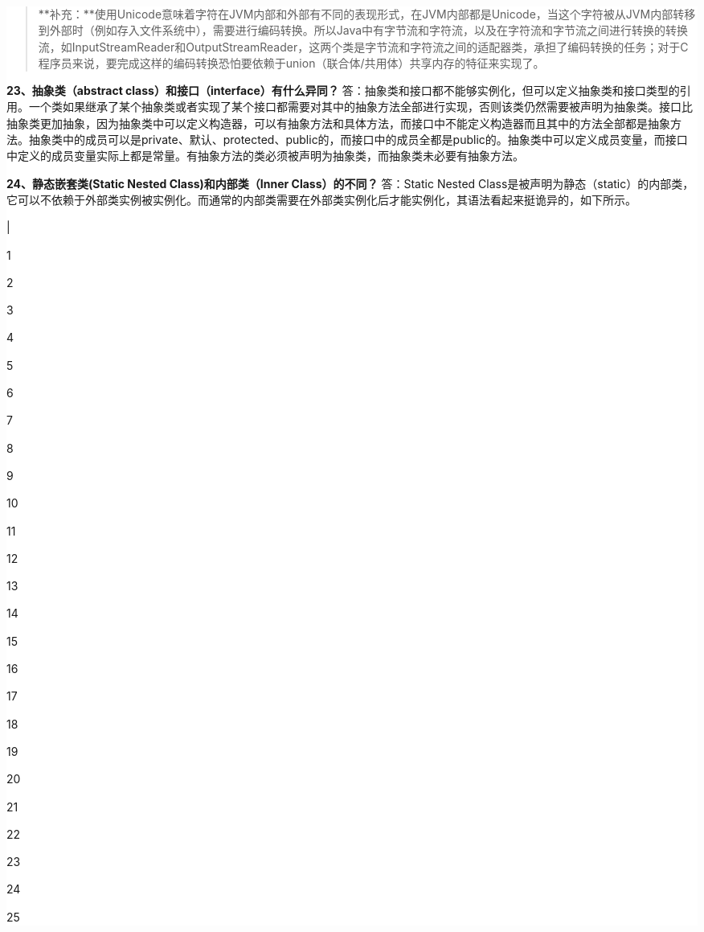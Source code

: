 > **补充：**使用Unicode意味着字符在JVM内部和外部有不同的表现形式，在JVM内部都是Unicode，当这个字符被从JVM内部转移到外部时（例如存入文件系统中），需要进行编码转换。所以Java中有字节流和字符流，以及在字符流和字节流之间进行转换的转换流，如InputStreamReader和OutputStreamReader，这两个类是字节流和字符流之间的适配器类，承担了编码转换的任务；对于C程序员来说，要完成这样的编码转换恐怕要依赖于union（联合体/共用体）共享内存的特征来实现了。

**23、抽象类（abstract class）和接口（interface）有什么异同？**
答：抽象类和接口都不能够实例化，但可以定义抽象类和接口类型的引用。一个类如果继承了某个抽象类或者实现了某个接口都需要对其中的抽象方法全部进行实现，否则该类仍然需要被声明为抽象类。接口比抽象类更加抽象，因为抽象类中可以定义构造器，可以有抽象方法和具体方法，而接口中不能定义构造器而且其中的方法全部都是抽象方法。抽象类中的成员可以是private、默认、protected、public的，而接口中的成员全都是public的。抽象类中可以定义成员变量，而接口中定义的成员变量实际上都是常量。有抽象方法的类必须被声明为抽象类，而抽象类未必要有抽象方法。

**24、静态嵌套类(Static Nested Class)和内部类（Inner Class）的不同？**
答：Static Nested Class是被声明为静态（static）的内部类，它可以不依赖于外部类实例被实例化。而通常的内部类需要在外部类实例化后才能实例化，其语法看起来挺诡异的，如下所示。

| 

1

2

3

4

5

6

7

8

9

10

11

12

13

14

15

16

17

18

19

20

21

22

23

24

25
